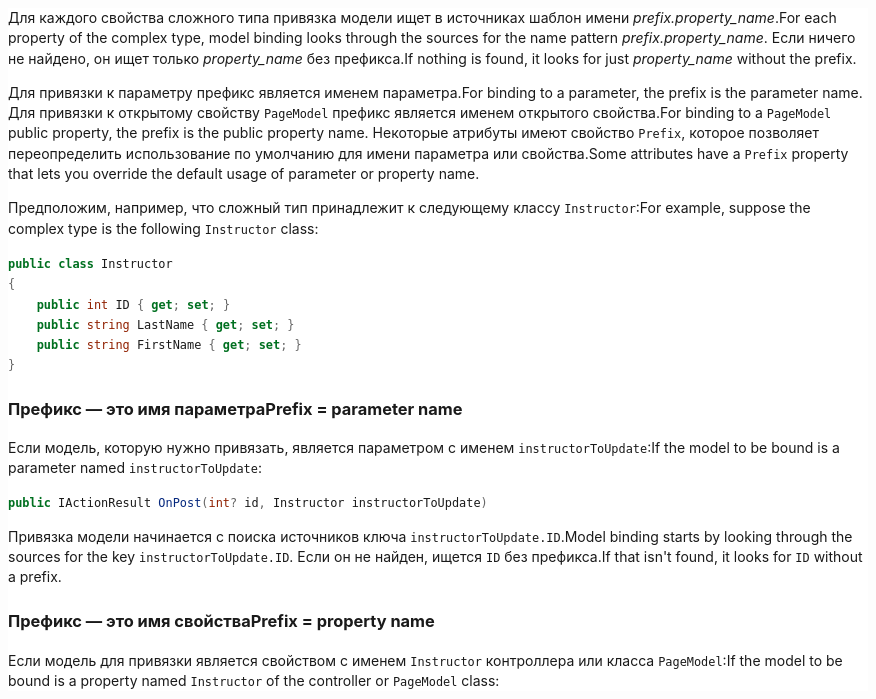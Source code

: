 <span data-ttu-id="0b64d-243">Для каждого свойства сложного типа привязка модели ищет в источниках шаблон имени *prefix.property_name*.</span><span class="sxs-lookup"><span data-stu-id="0b64d-243">For each property of the complex type, model binding looks through the sources for the name pattern *prefix.property_name*.</span></span> <span data-ttu-id="0b64d-244">Если ничего не найдено, он ищет только *property_name* без префикса.</span><span class="sxs-lookup"><span data-stu-id="0b64d-244">If nothing is found, it looks for just *property_name* without the prefix.</span></span>

<span data-ttu-id="0b64d-245">Для привязки к параметру префикс является именем параметра.</span><span class="sxs-lookup"><span data-stu-id="0b64d-245">For binding to a parameter, the prefix is the parameter name.</span></span> <span data-ttu-id="0b64d-246">Для привязки к открытому свойству `PageModel` префикс является именем открытого свойства.</span><span class="sxs-lookup"><span data-stu-id="0b64d-246">For binding to a `PageModel` public property, the prefix is the public property name.</span></span> <span data-ttu-id="0b64d-247">Некоторые атрибуты имеют свойство `Prefix`, которое позволяет переопределить использование по умолчанию для имени параметра или свойства.</span><span class="sxs-lookup"><span data-stu-id="0b64d-247">Some attributes have a `Prefix` property that lets you override the default usage of parameter or property name.</span></span>

<span data-ttu-id="0b64d-248">Предположим, например, что сложный тип принадлежит к следующему классу `Instructor`:</span><span class="sxs-lookup"><span data-stu-id="0b64d-248">For example, suppose the complex type is the following `Instructor` class:</span></span>

  ```csharp
  public class Instructor
  {
      public int ID { get; set; }
      public string LastName { get; set; }
      public string FirstName { get; set; }
  }
  ```

### <a name="prefix--parameter-name"></a><span data-ttu-id="0b64d-249">Префикс — это имя параметра</span><span class="sxs-lookup"><span data-stu-id="0b64d-249">Prefix = parameter name</span></span>

<span data-ttu-id="0b64d-250">Если модель, которую нужно привязать, является параметром с именем `instructorToUpdate`:</span><span class="sxs-lookup"><span data-stu-id="0b64d-250">If the model to be bound is a parameter named `instructorToUpdate`:</span></span>

```csharp
public IActionResult OnPost(int? id, Instructor instructorToUpdate)
```

<span data-ttu-id="0b64d-251">Привязка модели начинается с поиска источников ключа `instructorToUpdate.ID`.</span><span class="sxs-lookup"><span data-stu-id="0b64d-251">Model binding starts by looking through the sources for the key `instructorToUpdate.ID`.</span></span> <span data-ttu-id="0b64d-252">Если он не найден, ищется `ID` без префикса.</span><span class="sxs-lookup"><span data-stu-id="0b64d-252">If that isn't found, it looks for `ID` without a prefix.</span></span>

### <a name="prefix--property-name"></a><span data-ttu-id="0b64d-253">Префикс — это имя свойства</span><span class="sxs-lookup"><span data-stu-id="0b64d-253">Prefix = property name</span></span>

<span data-ttu-id="0b64d-254">Если модель для привязки является свойством с именем `Instructor` контроллера или класса `PageModel`:</span><span class="sxs-lookup"><span data-stu-id="0b64d-254">If the model to be bound is a property named `Instructor` of the controller or `PageModel` class:</span></span>
